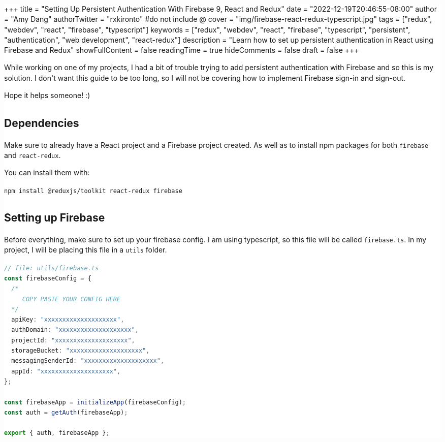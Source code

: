 +++
title = "Setting Up Persistent Authentication With Firebase 9, React and Redux"
date = "2022-12-19T20:46:55-08:00"
author = "Amy Dang"
authorTwitter = "rxkironto" #do not include @
cover = "img/firebase-react-redux-typescript.jpg"
tags = ["redux", "webdev", "react", "firebase", "typescript"]
keywords = ["redux", "webdev", "react", "firebase", "typescript", "persistent", "authentication", "web development", "react-redux"]
description = "Learn how to set up persistent authentication in React using Firebase and Redux"
showFullContent = false
readingTime = true
hideComments = false
draft = false
+++

While working on one of my projects, I had a bit of trouble trying to add persistent
authentication with Firebase and so this is my solution. I don't want this guide
to be too long, so I will not be covering how to implement Firebase sign-in and
sign-out.

Hope it helps someone! :)

## Dependencies

Make sure to already have a React project and a Firebase project created. As
well as to install npm packages for both `firebase` and `react-redux`.

You can install them with:

```bash
npm install @reduxjs/toolkit react-redux firebase
```

## Setting up Firebase

Before everything, make sure to set up your firebase config. I am using typescript,
so this file will be called `firebase.ts`. In my project, I will be placing this
file in a `utils` folder.

```typescript
// file: utils/firebase.ts
const firebaseConfig = {
  /*
     COPY PASTE YOUR CONFIG HERE
  */
  apiKey: "xxxxxxxxxxxxxxxxxxxx",
  authDomain: "xxxxxxxxxxxxxxxxxxxx",
  projectId: "xxxxxxxxxxxxxxxxxxxx",
  storageBucket: "xxxxxxxxxxxxxxxxxxxx",
  messagingSenderId: "xxxxxxxxxxxxxxxxxxxx",
  appId: "xxxxxxxxxxxxxxxxxxxx",
};

const firebaseApp = initializeApp(firebaseConfig);
const auth = getAuth(firebaseApp);

export { auth, firebaseApp };
```
